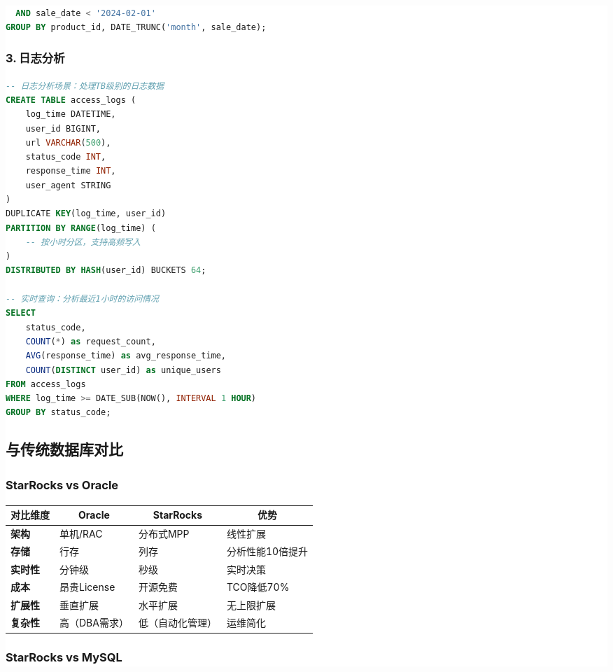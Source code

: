 ```sql
  AND sale_date < '2024-02-01'
GROUP BY product_id, DATE_TRUNC('month', sale_date);
```

### 3. 日志分析

```sql
-- 日志分析场景：处理TB级别的日志数据
CREATE TABLE access_logs (
    log_time DATETIME,
    user_id BIGINT,
    url VARCHAR(500),
    status_code INT,
    response_time INT,
    user_agent STRING
)
DUPLICATE KEY(log_time, user_id)
PARTITION BY RANGE(log_time) (
    -- 按小时分区，支持高频写入
)
DISTRIBUTED BY HASH(user_id) BUCKETS 64;

-- 实时查询：分析最近1小时的访问情况
SELECT 
    status_code,
    COUNT(*) as request_count,
    AVG(response_time) as avg_response_time,
    COUNT(DISTINCT user_id) as unique_users
FROM access_logs 
WHERE log_time >= DATE_SUB(NOW(), INTERVAL 1 HOUR)
GROUP BY status_code;
```

## 与传统数据库对比

### StarRocks vs Oracle

| 对比维度 | Oracle | StarRocks | 优势 |
|---------|---------|-----------|------|
| **架构** | 单机/RAC | 分布式MPP | 线性扩展 |
| **存储** | 行存 | 列存 | 分析性能10倍提升 |
| **实时性** | 分钟级 | 秒级 | 实时决策 |
| **成本** | 昂贵License | 开源免费 | TCO降低70% |
| **扩展性** | 垂直扩展 | 水平扩展 | 无上限扩展 |
| **复杂性** | 高（DBA需求） | 低（自动化管理） | 运维简化 |

### StarRocks vs MySQL
